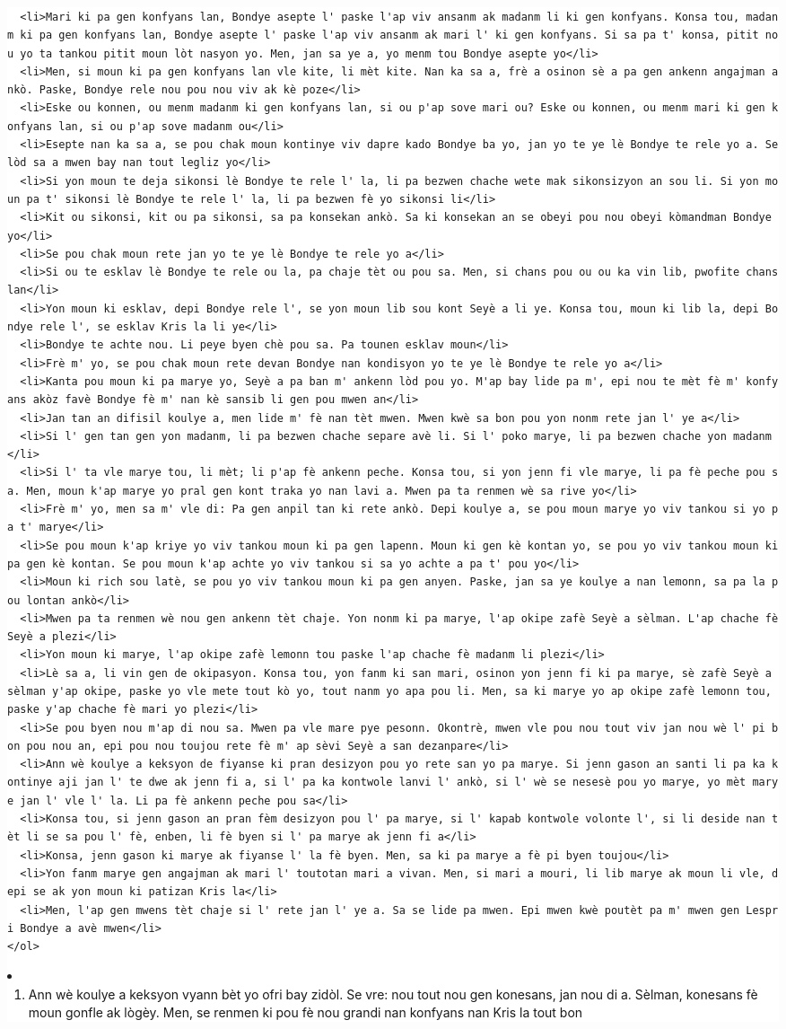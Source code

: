      <li>Mari ki pa gen konfyans lan, Bondye asepte l' paske l'ap viv ansanm ak madanm li ki gen konfyans. Konsa tou, madanm ki pa gen konfyans lan, Bondye asepte l' paske l'ap viv ansanm ak mari l' ki gen konfyans. Si sa pa t' konsa, pitit nou yo ta tankou pitit moun lòt nasyon yo. Men, jan sa ye a, yo menm tou Bondye asepte yo</li>
      <li>Men, si moun ki pa gen konfyans lan vle kite, li mèt kite. Nan ka sa a, frè a osinon sè a pa gen ankenn angajman ankò. Paske, Bondye rele nou pou nou viv ak kè poze</li>
      <li>Eske ou konnen, ou menm madanm ki gen konfyans lan, si ou p'ap sove mari ou? Eske ou konnen, ou menm mari ki gen konfyans lan, si ou p'ap sove madanm ou</li>
      <li>Esepte nan ka sa a, se pou chak moun kontinye viv dapre kado Bondye ba yo, jan yo te ye lè Bondye te rele yo a. Se lòd sa a mwen bay nan tout legliz yo</li>
      <li>Si yon moun te deja sikonsi lè Bondye te rele l' la, li pa bezwen chache wete mak sikonsizyon an sou li. Si yon moun pa t' sikonsi lè Bondye te rele l' la, li pa bezwen fè yo sikonsi li</li>
      <li>Kit ou sikonsi, kit ou pa sikonsi, sa pa konsekan ankò. Sa ki konsekan an se obeyi pou nou obeyi kòmandman Bondye yo</li>
      <li>Se pou chak moun rete jan yo te ye lè Bondye te rele yo a</li>
      <li>Si ou te esklav lè Bondye te rele ou la, pa chaje tèt ou pou sa. Men, si chans pou ou ou ka vin lib, pwofite chans lan</li>
      <li>Yon moun ki esklav, depi Bondye rele l', se yon moun lib sou kont Seyè a li ye. Konsa tou, moun ki lib la, depi Bondye rele l', se esklav Kris la li ye</li>
      <li>Bondye te achte nou. Li peye byen chè pou sa. Pa tounen esklav moun</li>
      <li>Frè m' yo, se pou chak moun rete devan Bondye nan kondisyon yo te ye lè Bondye te rele yo a</li>
      <li>Kanta pou moun ki pa marye yo, Seyè a pa ban m' ankenn lòd pou yo. M'ap bay lide pa m', epi nou te mèt fè m' konfyans akòz favè Bondye fè m' nan kè sansib li gen pou mwen an</li>
      <li>Jan tan an difisil koulye a, men lide m' fè nan tèt mwen. Mwen kwè sa bon pou yon nonm rete jan l' ye a</li>
      <li>Si l' gen tan gen yon madanm, li pa bezwen chache separe avè li. Si l' poko marye, li pa bezwen chache yon madanm</li>
      <li>Si l' ta vle marye tou, li mèt; li p'ap fè ankenn peche. Konsa tou, si yon jenn fi vle marye, li pa fè peche pou sa. Men, moun k'ap marye yo pral gen kont traka yo nan lavi a. Mwen pa ta renmen wè sa rive yo</li>
      <li>Frè m' yo, men sa m' vle di: Pa gen anpil tan ki rete ankò. Depi koulye a, se pou moun marye yo viv tankou si yo pa t' marye</li>
      <li>Se pou moun k'ap kriye yo viv tankou moun ki pa gen lapenn. Moun ki gen kè kontan yo, se pou yo viv tankou moun ki pa gen kè kontan. Se pou moun k'ap achte yo viv tankou si sa yo achte a pa t' pou yo</li>
      <li>Moun ki rich sou latè, se pou yo viv tankou moun ki pa gen anyen. Paske, jan sa ye koulye a nan lemonn, sa pa la pou lontan ankò</li>
      <li>Mwen pa ta renmen wè nou gen ankenn tèt chaje. Yon nonm ki pa marye, l'ap okipe zafè Seyè a sèlman. L'ap chache fè Seyè a plezi</li>
      <li>Yon moun ki marye, l'ap okipe zafè lemonn tou paske l'ap chache fè madanm li plezi</li>
      <li>Lè sa a, li vin gen de okipasyon. Konsa tou, yon fanm ki san mari, osinon yon jenn fi ki pa marye, sè zafè Seyè a sèlman y'ap okipe, paske yo vle mete tout kò yo, tout nanm yo apa pou li. Men, sa ki marye yo ap okipe zafè lemonn tou, paske y'ap chache fè mari yo plezi</li>
      <li>Se pou byen nou m'ap di nou sa. Mwen pa vle mare pye pesonn. Okontrè, mwen vle pou nou tout viv jan nou wè l' pi bon pou nou an, epi pou nou toujou rete fè m' ap sèvi Seyè a san dezanpare</li>
      <li>Ann wè koulye a keksyon de fiyanse ki pran desizyon pou yo rete san yo pa marye. Si jenn gason an santi li pa ka kontinye aji jan l' te dwe ak jenn fi a, si l' pa ka kontwole lanvi l' ankò, si l' wè se nesesè pou yo marye, yo mèt marye jan l' vle l' la. Li pa fè ankenn peche pou sa</li>
      <li>Konsa tou, si jenn gason an pran fèm desizyon pou l' pa marye, si l' kapab kontwole volonte l', si li deside nan tèt li se sa pou l' fè, enben, li fè byen si l' pa marye ak jenn fi a</li>
      <li>Konsa, jenn gason ki marye ak fiyanse l' la fè byen. Men, sa ki pa marye a fè pi byen toujou</li>
      <li>Yon fanm marye gen angajman ak mari l' toutotan mari a vivan. Men, si mari a mouri, li lib marye ak moun li vle, depi se ak yon moun ki patizan Kris la</li>
      <li>Men, l'ap gen mwens tèt chaje si l' rete jan l' ye a. Sa se lide pa mwen. Epi mwen kwè poutèt pa m' mwen gen Lespri Bondye a avè mwen</li>
    </ol>
  </li>
  <li>
    <ol>
      <li>Ann wè koulye a keksyon vyann bèt yo ofri bay zidòl. Se vre: nou tout nou gen konesans, jan nou di a. Sèlman, konesans fè moun gonfle ak lògèy. Men, se renmen ki pou fè nou grandi nan konfyans nan Kris la tout bon</li>